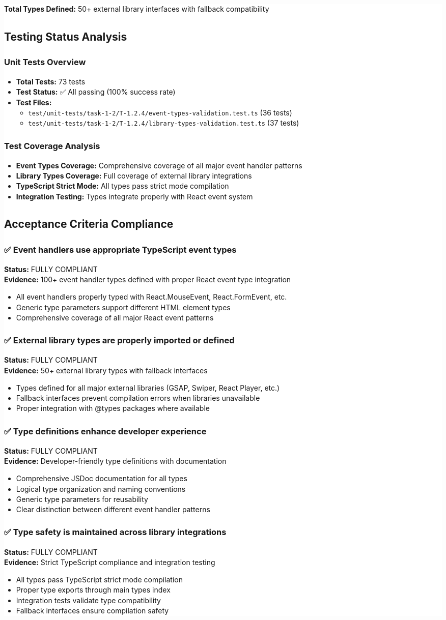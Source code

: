 **Total Types Defined:** 50+ external library interfaces with fallback compatibility

## Testing Status Analysis

### Unit Tests Overview
- **Total Tests:** 73 tests
- **Test Status:** ✅ All passing (100% success rate)
- **Test Files:** 
  - `test/unit-tests/task-1-2/T-1.2.4/event-types-validation.test.ts` (36 tests)
  - `test/unit-tests/task-1-2/T-1.2.4/library-types-validation.test.ts` (37 tests)

### Test Coverage Analysis
- **Event Types Coverage:** Comprehensive coverage of all major event handler patterns
- **Library Types Coverage:** Full coverage of external library integrations
- **TypeScript Strict Mode:** All types pass strict mode compilation
- **Integration Testing:** Types integrate properly with React event system

## Acceptance Criteria Compliance

### ✅ Event handlers use appropriate TypeScript event types
**Status:** FULLY COMPLIANT  
**Evidence:** 100+ event handler types defined with proper React event type integration
- All event handlers properly typed with React.MouseEvent, React.FormEvent, etc.
- Generic type parameters support different HTML element types
- Comprehensive coverage of all major React event patterns

### ✅ External library types are properly imported or defined  
**Status:** FULLY COMPLIANT  
**Evidence:** 50+ external library types with fallback interfaces
- Types defined for all major external libraries (GSAP, Swiper, React Player, etc.)
- Fallback interfaces prevent compilation errors when libraries unavailable
- Proper integration with @types packages where available

### ✅ Type definitions enhance developer experience
**Status:** FULLY COMPLIANT  
**Evidence:** Developer-friendly type definitions with documentation
- Comprehensive JSDoc documentation for all types
- Logical type organization and naming conventions
- Generic type parameters for reusability
- Clear distinction between different event handler patterns

### ✅ Type safety is maintained across library integrations
**Status:** FULLY COMPLIANT  
**Evidence:** Strict TypeScript compliance and integration testing
- All types pass TypeScript strict mode compilation
- Proper type exports through main types index
- Integration tests validate type compatibility
- Fallback interfaces ensure compilation safety
